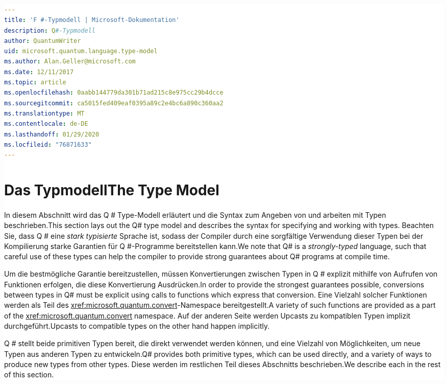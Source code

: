 ```yaml
---
title: 'F #-Typmodell | Microsoft-Dokumentation'
description: Q#-Typmodell
author: QuantumWriter
uid: microsoft.quantum.language.type-model
ms.author: Alan.Geller@microsoft.com
ms.date: 12/11/2017
ms.topic: article
ms.openlocfilehash: 0aabb144779da301b71ad215c8e975cc29b4dcce
ms.sourcegitcommit: ca5015fed409eaf0395a89c2e4bc6a890c360aa2
ms.translationtype: MT
ms.contentlocale: de-DE
ms.lasthandoff: 01/29/2020
ms.locfileid: "76871633"
---
```

# <a name="the-type-model"></a><span data-ttu-id="8b7f5-103">Das Typmodell</span><span class="sxs-lookup"><span data-stu-id="8b7f5-103">The Type Model</span></span>

<span data-ttu-id="8b7f5-104">In diesem Abschnitt wird das Q # Type-Modell erläutert und die Syntax zum Angeben von und arbeiten mit Typen beschrieben.</span><span class="sxs-lookup"><span data-stu-id="8b7f5-104">This section lays out the Q# type model and describes the syntax for specifying and working with types.</span></span>
<span data-ttu-id="8b7f5-105">Beachten Sie, dass Q # eine *stark typisierte* Sprache ist, sodass der Compiler durch eine sorgfältige Verwendung dieser Typen bei der Kompilierung starke Garantien für Q #-Programme bereitstellen kann.</span><span class="sxs-lookup"><span data-stu-id="8b7f5-105">We note that Q# is a *strongly-typed* language, such that careful use of these types can help the compiler to provide strong guarantees about Q# programs at compile time.</span></span>

<span data-ttu-id="8b7f5-106">Um die bestmögliche Garantie bereitzustellen, müssen Konvertierungen zwischen Typen in Q # explizit mithilfe von Aufrufen von Funktionen erfolgen, die diese Konvertierung Ausdrücken.</span><span class="sxs-lookup"><span data-stu-id="8b7f5-106">In order to provide the strongest guarantees possible, conversions between types in Q# must be explicit using calls to functions which express that conversion.</span></span> <span data-ttu-id="8b7f5-107">Eine Vielzahl solcher Funktionen werden als Teil des <xref:microsoft.quantum.convert>-Namespace bereitgestellt.</span><span class="sxs-lookup"><span data-stu-id="8b7f5-107">A variety of such functions are provided as a part of the <xref:microsoft.quantum.convert> namespace.</span></span>
<span data-ttu-id="8b7f5-108">Auf der anderen Seite werden Upcasts zu kompatiblen Typen implizit durchgeführt.</span><span class="sxs-lookup"><span data-stu-id="8b7f5-108">Upcasts to compatible types on the other hand happen implicitly.</span></span> 

<span data-ttu-id="8b7f5-109">Q # stellt beide primitiven Typen bereit, die direkt verwendet werden können, und eine Vielzahl von Möglichkeiten, um neue Typen aus anderen Typen zu entwickeln.</span><span class="sxs-lookup"><span data-stu-id="8b7f5-109">Q# provides both primitive types, which can be used directly, and a variety of ways to produce new types from other types.</span></span>
<span data-ttu-id="8b7f5-110">Diese werden im restlichen Teil dieses Abschnitts beschrieben.</span><span class="sxs-lookup"><span data-stu-id="8b7f5-110">We describe each in the rest of this section.</span></span>
